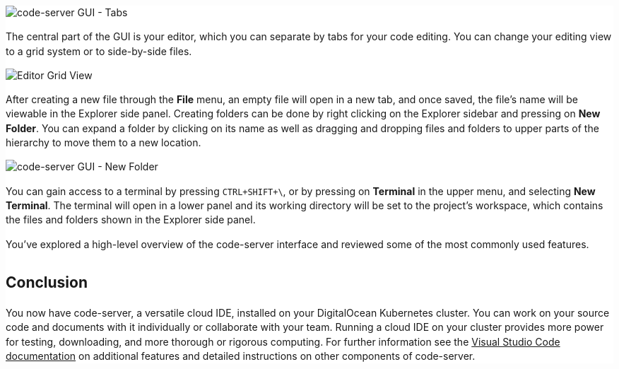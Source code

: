 ![code-server GUI - Tabs](https://raw.githubusercontent.com/opendocs-md/do-tutorials-images/master/img/codeserver/step3b.png)

The central part of the GUI is your editor, which you can separate by tabs for your code editing. You can change your editing view to a grid system or to side-by-side files.

![Editor Grid View](https://raw.githubusercontent.com/opendocs-md/do-tutorials-images/master/img/codeserver/gridview.png)

After creating a new file through the **File** menu, an empty file will open in a new tab, and once saved, the file’s name will be viewable in the Explorer side panel. Creating folders can be done by right clicking on the Explorer sidebar and pressing on **New Folder**. You can expand a folder by clicking on its name as well as dragging and dropping files and folders to upper parts of the hierarchy to move them to a new location.

![code-server GUI - New Folder](https://raw.githubusercontent.com/opendocs-md/do-tutorials-images/master/img/codeserver/step3c.png)

You can gain access to a terminal by pressing `CTRL+SHIFT+\`, or by pressing on **Terminal** in the upper menu, and selecting **New Terminal**. The terminal will open in a lower panel and its working directory will be set to the project’s workspace, which contains the files and folders shown in the Explorer side panel.

You’ve explored a high-level overview of the code-server interface and reviewed some of the most commonly used features.

## Conclusion

You now have code-server, a versatile cloud IDE, installed on your DigitalOcean Kubernetes cluster. You can work on your source code and documents with it individually or collaborate with your team. Running a cloud IDE on your cluster provides more power for testing, downloading, and more thorough or rigorous computing. For further information see the [Visual Studio Code documentation](https://code.visualstudio.com/docs) on additional features and detailed instructions on other components of code-server.
